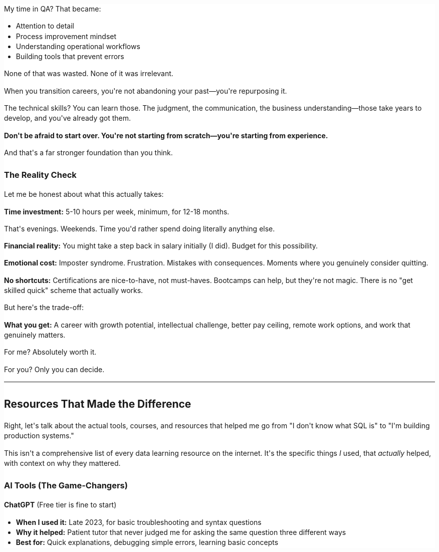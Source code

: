 My time in QA? That became:
- Attention to detail
- Process improvement mindset
- Understanding operational workflows
- Building tools that prevent errors

None of that was wasted. None of it was irrelevant.

When you transition careers, you're not abandoning your past—you're repurposing it.

The technical skills? You can learn those. The judgment, the communication, the business understanding—those take years to develop, and you've already got them.

**Don't be afraid to start over. You're not starting from scratch—you're starting from experience.**

And that's a far stronger foundation than you think.

### The Reality Check

Let me be honest about what this actually takes:

**Time investment:** 5-10 hours per week, minimum, for 12-18 months.

That's evenings. Weekends. Time you'd rather spend doing literally anything else.

**Financial reality:** You might take a step back in salary initially (I did). Budget for this possibility.

**Emotional cost:** Imposter syndrome. Frustration. Mistakes with consequences. Moments where you genuinely consider quitting.

**No shortcuts:** Certifications are nice-to-have, not must-haves. Bootcamps can help, but they're not magic. There is no "get skilled quick" scheme that actually works.

But here's the trade-off:

**What you get:** A career with growth potential, intellectual challenge, better pay ceiling, remote work options, and work that genuinely matters.

For me? Absolutely worth it.

For you? Only you can decide.

---

## Resources That Made the Difference

Right, let's talk about the actual tools, courses, and resources that helped me go from "I don't know what SQL is" to "I'm building production systems."

This isn't a comprehensive list of every data learning resource on the internet. It's the specific things *I* used, that *actually* helped, with context on why they mattered.

### AI Tools (The Game-Changers)

**ChatGPT** (Free tier is fine to start)  
- **When I used it:** Late 2023, for basic troubleshooting and syntax questions
- **Why it helped:** Patient tutor that never judged me for asking the same question three different ways
- **Best for:** Quick explanations, debugging simple errors, learning basic concepts
